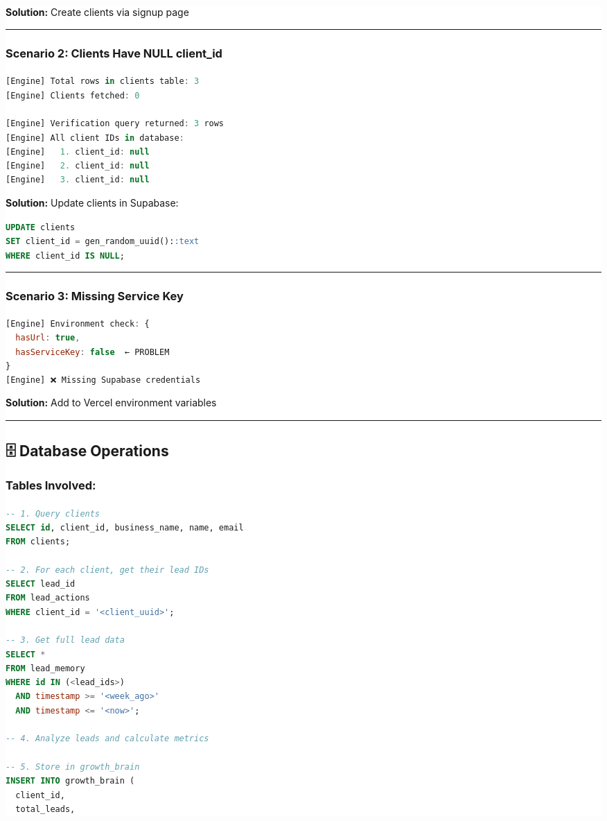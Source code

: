 **Solution:** Create clients via signup page

---

### **Scenario 2: Clients Have NULL client_id**

```javascript
[Engine] Total rows in clients table: 3
[Engine] Clients fetched: 0

[Engine] Verification query returned: 3 rows
[Engine] All client IDs in database:
[Engine]   1. client_id: null
[Engine]   2. client_id: null
[Engine]   3. client_id: null
```

**Solution:** Update clients in Supabase:
```sql
UPDATE clients 
SET client_id = gen_random_uuid()::text 
WHERE client_id IS NULL;
```

---

### **Scenario 3: Missing Service Key**

```javascript
[Engine] Environment check: {
  hasUrl: true,
  hasServiceKey: false  ← PROBLEM
}
[Engine] ❌ Missing Supabase credentials
```

**Solution:** Add to Vercel environment variables

---

## 🗄️ **Database Operations**

### **Tables Involved:**

```sql
-- 1. Query clients
SELECT id, client_id, business_name, name, email 
FROM clients;

-- 2. For each client, get their lead IDs
SELECT lead_id 
FROM lead_actions 
WHERE client_id = '<client_uuid>';

-- 3. Get full lead data
SELECT * 
FROM lead_memory 
WHERE id IN (<lead_ids>)
  AND timestamp >= '<week_ago>'
  AND timestamp <= '<now>';

-- 4. Analyze leads and calculate metrics

-- 5. Store in growth_brain
INSERT INTO growth_brain (
  client_id,
  total_leads,
```